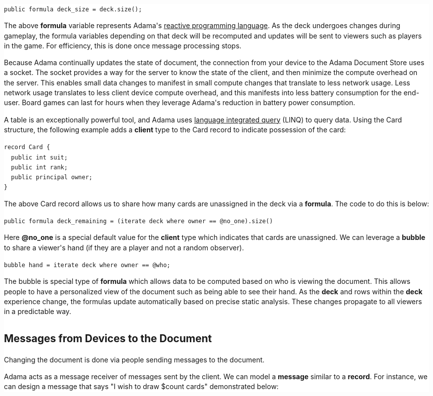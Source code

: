 ```adama
public formula deck_size = deck.size();
```

The above **formula** variable represents Adama's [reactive programming language](https://en.wikipedia.org/wiki/Reactive_programming). As the deck undergoes changes during gameplay, the formula variables depending on that deck will be recomputed and updates will be sent to viewers such as players in the game. For efficiency, this is done once message processing stops.

Because Adama continually updates the state of document, the connection from your device to the Adama Document Store uses a socket. The socket provides a way for the server to know the state of the client, and then minimize the compute overhead on the server. This enables small data changes to manifest in small compute changes that translate to less network usage. Less network usage translates to less client device compute overhead, and this manifests into less battery consumption for the end-user. Board games can last for hours when they leverage Adama's reduction in battery power consumption.

A table is an exceptionally powerful tool, and Adama uses [language integrated query](https://en.wikipedia.org/wiki/Language_Integrated_Query) (LINQ) to query data. Using the Card structure, the following example adds a **client** type to the Card record to indicate possession of the card:

```adama
record Card {
  public int suit;
  public int rank;
  public principal owner;
}
```

The above Card record allows us to share how many cards are unassigned in the deck via a **formula**. The code to do this is below:

```adama
public formula deck_remaining = (iterate deck where owner == @no_one).size()
```

Here **@no_one** is a special default value for the **client** type which indicates that cards are unassigned. We can leverage a **bubble** to share a viewer's hand (if they are a player and not a random observer).

```adama
bubble hand = iterate deck where owner == @who;
```

The bubble is special type of **formula** which allows data to be computed based on who is viewing the document. This allows people to have a personalized view of the document such as being able to see their hand. As the **deck** and rows within the **deck** experience change, the formulas update automatically based on precise static analysis. These changes propagate to all viewers in a predictable way.

## Messages from Devices to the Document

Changing the document is done via people sending messages to the document.

Adama acts as a message receiver of messages sent by the client. We can model a **message** similar to a **record**. For instance, we can design a message that says "I wish to draw $count cards" demonstrated below:
